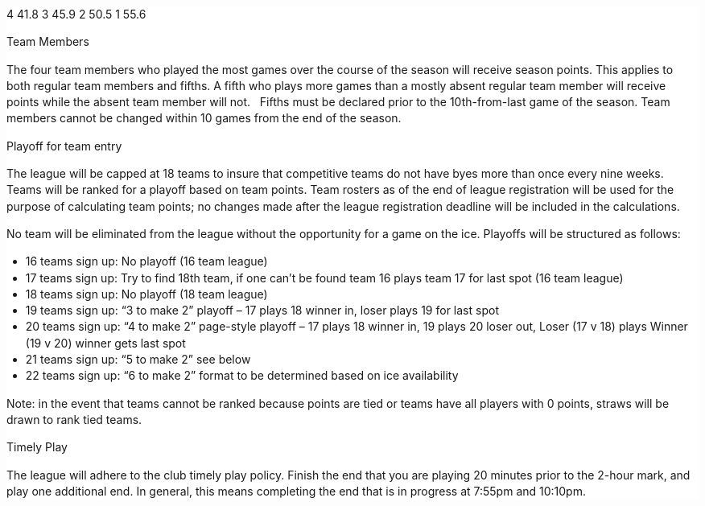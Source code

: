 4 41.8
3 45.9
2 50.5
1 55.6


Team Members

The four team members who played the most games over the course of the
season will receive season points.  This applies to both regular team
members and fifths.  A fifth who plays more games than a mostly absent
regular team member will receive points while the absent team member
will not.    Fifths must be declared prior to the 10th-from-last game
of the season.  Team members cannot be changed within 10 games from
the end of the season. 

Playoff for team entry

The league will be capped at 18 teams to insure that competitive teams
do not have byes more than once every nine weeks. Teams will be ranked
for a playoff based on team points.  Team rosters as of the end of
league registration will be used for the purpose of calculating team
points; no changes made after the league registration deadline will be
included in the calculations.

No team will be eliminated from the league without the opportunity for
a game on the ice. Playoffs will be structured as follows:
   
* 16 teams sign up: No playoff (16 team league)
* 17 teams sign up:  Try to find 18th team, if one can’t be found team 16 plays team 17 for last spot (16 team league)
* 18 teams sign up: No playoff (18 team league)
* 19 teams sign up: “3 to make 2” playoff – 17 plays 18 winner in, loser plays 19 for last spot
* 20 teams sign up: “4 to make 2” page-style playoff – 17 plays 18 winner in, 19 plays 20 loser out, Loser (17 v 18) plays Winner (19 v 20) winner gets last spot
* 21 teams sign up: “5 to make 2” see below
* 22 teams sign up: “6 to make 2”  format to be determined based on ice availability

Note: in the event that teams cannot be ranked because points are tied
or teams have all players with 0 points, straws will be drawn to rank
tied teams.

Timely Play

The league will adhere to the club timely play policy. Finish the end
that you are playing 20 minutes prior to the 2-hour mark, and play one
additional end.  In general, this means completing the end that is in
progress at 7:55pm and 10:10pm.

